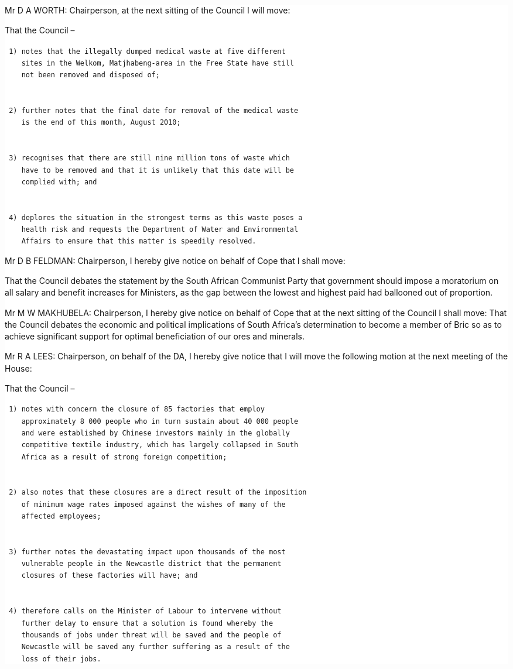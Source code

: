 Mr D A WORTH: Chairperson, at the next sitting of the Council I will move:

   That the Council –


     1) notes that the illegally dumped medical waste at five different
        sites in the Welkom, Matjhabeng-area in the Free State have still
        not been removed and disposed of;


     2) further notes that the final date for removal of the medical waste
        is the end of this month, August 2010;


     3) recognises that there are still nine million tons of waste which
        have to be removed and that it is unlikely that this date will be
        complied with; and


     4) deplores the situation in the strongest terms as this waste poses a
        health risk and requests the Department of Water and Environmental
        Affairs to ensure that this matter is speedily resolved.

Mr D B FELDMAN: Chairperson, I hereby give notice on behalf of Cope that I
shall move:

   That the Council debates the statement by the South African Communist
   Party that government should impose a moratorium on all salary and
   benefit increases for Ministers, as the gap between the lowest and
   highest paid had ballooned out of proportion.

Mr M W MAKHUBELA: Chairperson, I hereby give notice on behalf of Cope that
at the next sitting of the Council I shall move:
   That the Council debates the economic and political implications of South
   Africa’s determination to become a member of Bric so as to achieve
   significant support for optimal beneficiation of our ores and minerals.

Mr R A LEES: Chairperson, on behalf of the DA, I hereby give notice that I
will move the following motion at the next meeting of the House:

   That the Council –


     1) notes with concern the closure of 85 factories that employ
        approximately 8 000 people who in turn sustain about 40 000 people
        and were established by Chinese investors mainly in the globally
        competitive textile industry, which has largely collapsed in South
        Africa as a result of strong foreign competition;


     2) also notes that these closures are a direct result of the imposition
        of minimum wage rates imposed against the wishes of many of the
        affected employees;


     3) further notes the devastating impact upon thousands of the most
        vulnerable people in the Newcastle district that the permanent
        closures of these factories will have; and


     4) therefore calls on the Minister of Labour to intervene without
        further delay to ensure that a solution is found whereby the
        thousands of jobs under threat will be saved and the people of
        Newcastle will be saved any further suffering as a result of the
        loss of their jobs.
